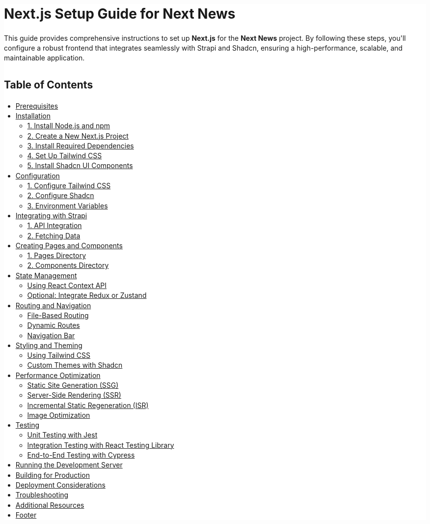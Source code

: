 # Next.js Setup Guide for Next News

This guide provides comprehensive instructions to set up **Next.js** for the **Next News** project. By following these steps, you'll configure a robust frontend that integrates seamlessly with Strapi and Shadcn, ensuring a high-performance, scalable, and maintainable application.

## Table of Contents

- [Prerequisites](#prerequisites)
- [Installation](#installation)
  - [1. Install Node.js and npm](#1-install-nodejs-and-npm)
  - [2. Create a New Next.js Project](#2-create-a-new-nextjs-project)
  - [3. Install Required Dependencies](#3-install-required-dependencies)
  - [4. Set Up Tailwind CSS](#4-set-up-tailwind-css)
  - [5. Install Shadcn UI Components](#5-install-shadcn-ui-components)
- [Configuration](#configuration)
  - [1. Configure Tailwind CSS](#1-configure-tailwind-css)
  - [2. Configure Shadcn](#2-configure-shadcn)
  - [3. Environment Variables](#3-environment-variables)
- [Integrating with Strapi](#integrating-with-strapi)
  - [1. API Integration](#1-api-integration)
  - [2. Fetching Data](#2-fetching-data)
- [Creating Pages and Components](#creating-pages-and-components)
  - [1. Pages Directory](#1-pages-directory)
  - [2. Components Directory](#2-components-directory)
- [State Management](#state-management)
  - [Using React Context API](#using-react-context-api)
  - [Optional: Integrate Redux or Zustand](#optional-integrate-redux-or-zustand)
- [Routing and Navigation](#routing-and-navigation)
  - [File-Based Routing](#file-based-routing)
  - [Dynamic Routes](#dynamic-routes)
  - [Navigation Bar](#navigation-bar)
- [Styling and Theming](#styling-and-theming)
  - [Using Tailwind CSS](#using-tailwind-css)
  - [Custom Themes with Shadcn](#custom-themes-with-shadcn)
- [Performance Optimization](#performance-optimization)
  - [Static Site Generation (SSG)](#static-site-generation-ssg)
  - [Server-Side Rendering (SSR)](#server-side-rendering-ssr)
  - [Incremental Static Regeneration (ISR)](#incremental-static-regeneration-isr)
  - [Image Optimization](#image-optimization)
- [Testing](#testing)
  - [Unit Testing with Jest](#unit-testing-with-jest)
  - [Integration Testing with React Testing Library](#integration-testing-with-react-testing-library)
  - [End-to-End Testing with Cypress](#end-to-end-testing-with-cypress)
- [Running the Development Server](#running-the-development-server)
- [Building for Production](#building-for-production)
- [Deployment Considerations](#deployment-considerations)
- [Troubleshooting](#troubleshooting)
- [Additional Resources](#additional-resources)
- [Footer](#footer)

